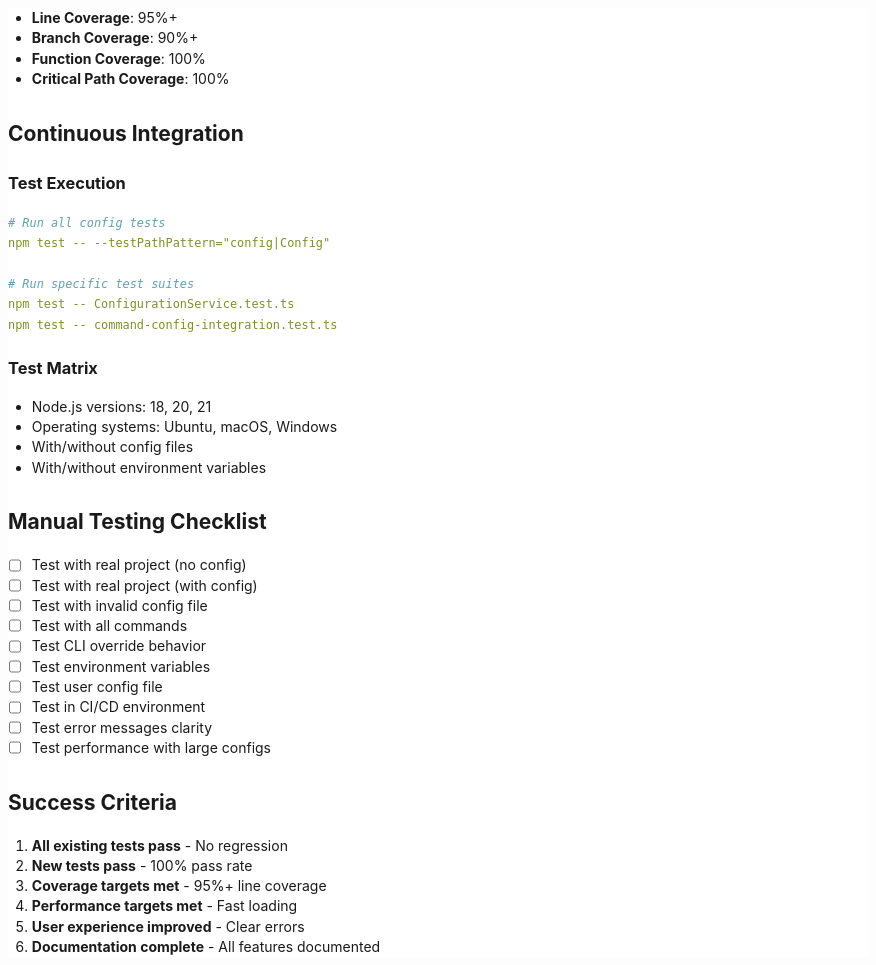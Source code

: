- **Line Coverage**: 95%+
- **Branch Coverage**: 90%+
- **Function Coverage**: 100%
- **Critical Path Coverage**: 100%

## Continuous Integration

### Test Execution
```yaml
# Run all config tests
npm test -- --testPathPattern="config|Config"

# Run specific test suites
npm test -- ConfigurationService.test.ts
npm test -- command-config-integration.test.ts
```

### Test Matrix
- Node.js versions: 18, 20, 21
- Operating systems: Ubuntu, macOS, Windows
- With/without config files
- With/without environment variables

## Manual Testing Checklist

- [ ] Test with real project (no config)
- [ ] Test with real project (with config)
- [ ] Test with invalid config file
- [ ] Test with all commands
- [ ] Test CLI override behavior
- [ ] Test environment variables
- [ ] Test user config file
- [ ] Test in CI/CD environment
- [ ] Test error messages clarity
- [ ] Test performance with large configs

## Success Criteria

1. **All existing tests pass** - No regression
2. **New tests pass** - 100% pass rate
3. **Coverage targets met** - 95%+ line coverage
4. **Performance targets met** - Fast loading
5. **User experience improved** - Clear errors
6. **Documentation complete** - All features documented